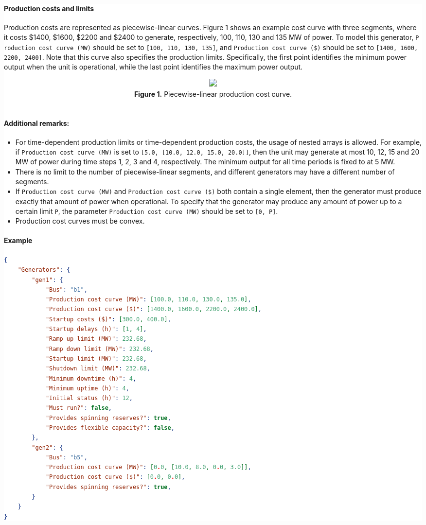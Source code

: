 
#### Production costs and limits

Production costs are represented as piecewise-linear curves. Figure 1 shows an example cost curve with three segments, where it costs \$1400, \$1600, \$2200 and \$2400 to generate, respectively, 100, 110, 130 and 135 MW of power. To model this generator, `Production cost curve (MW)` should be set to `[100, 110, 130, 135]`, and `Production cost curve ($)`  should be set to `[1400, 1600, 2200, 2400]`.
Note that this curve also specifies the production limits. Specifically, the first point identifies the minimum power output when the unit is operational, while the last point identifies the maximum power output.

<center>
    <img src="../_static/cost_curve.png" style="max-width: 500px"/>
    <div><b>Figure 1.</b> Piecewise-linear production cost curve.</div>
    <br/>
</center>

#### Additional remarks:

* For time-dependent production limits or time-dependent production costs, the usage of nested arrays is allowed. For example,  if `Production cost curve (MW)` is set to `[5.0, [10.0, 12.0, 15.0, 20.0]]`, then the unit may generate at most 10, 12, 15 and 20 MW of power during time steps 1, 2, 3 and 4, respectively. The minimum output for all time periods is fixed to at 5 MW.
* There is no limit to the number of piecewise-linear segments, and different generators may have a different number of segments.
* If `Production cost curve (MW)` and `Production cost curve ($)` both contain a single element, then the generator must produce exactly that amount of power when operational. To specify that the generator may produce any amount of power up to a certain limit `P`, the parameter `Production cost curve (MW)` should be set to `[0, P]`. 
* Production cost curves must be convex.

#### Example

```json
{
    "Generators": {
        "gen1": {
            "Bus": "b1",
            "Production cost curve (MW)": [100.0, 110.0, 130.0, 135.0],
            "Production cost curve ($)": [1400.0, 1600.0, 2200.0, 2400.0],
            "Startup costs ($)": [300.0, 400.0],
            "Startup delays (h)": [1, 4],
            "Ramp up limit (MW)": 232.68,
            "Ramp down limit (MW)": 232.68,
            "Startup limit (MW)": 232.68,
            "Shutdown limit (MW)": 232.68,
            "Minimum downtime (h)": 4,
            "Minimum uptime (h)": 4,
            "Initial status (h)": 12,
            "Must run?": false,
            "Provides spinning reserves?": true,
            "Provides flexible capacity?": false,
        },
        "gen2": {
            "Bus": "b5",
            "Production cost curve (MW)": [0.0, [10.0, 8.0, 0.0, 3.0]],
            "Production cost curve ($)": [0.0, 0.0],
            "Provides spinning reserves?": true,
        }
    }
}
```
